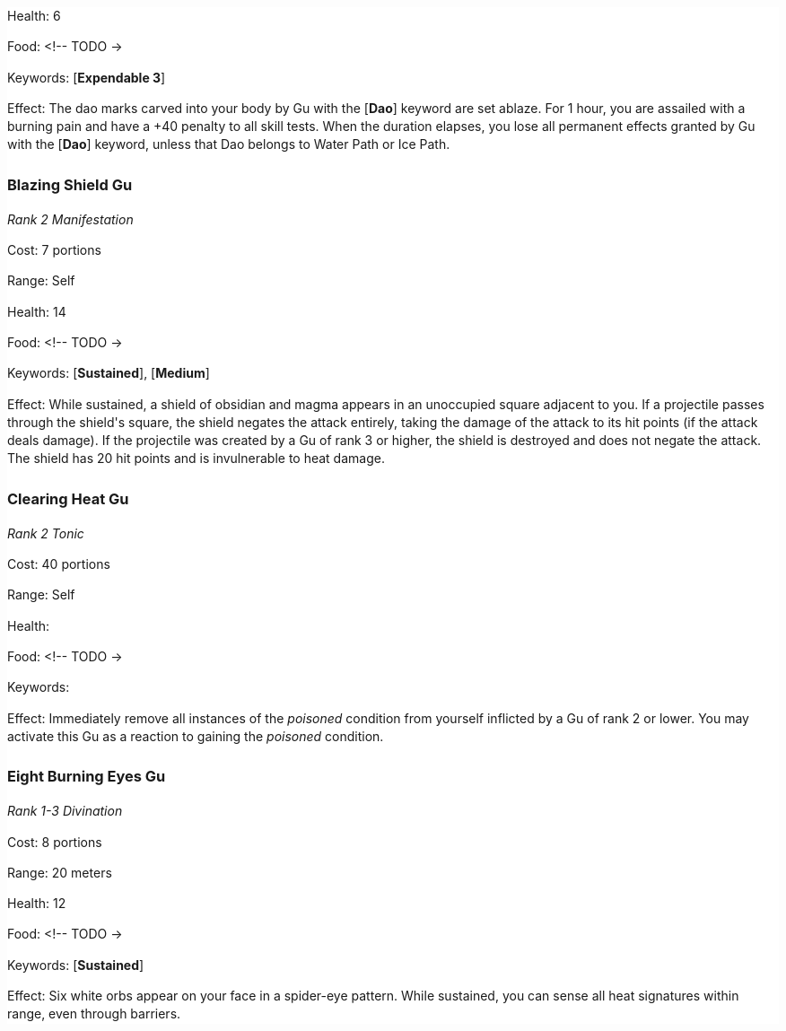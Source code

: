 Health: 6

Food: <!-- TODO ->

Keywords: [**Expendable 3**]

Effect: The dao marks carved into your body by Gu with the [**Dao**] keyword are set ablaze. For 1 hour, you are assailed with a burning pain and have a +40 penalty to all skill tests. When the duration elapses, you lose all permanent effects granted by Gu with the [**Dao**] keyword, unless that Dao belongs to Water Path or Ice Path. 

### Blazing Shield Gu
*Rank 2 Manifestation*

Cost: 7 portions  

Range: Self  

Health: 14  

Food: <!-- TODO ->

Keywords: [**Sustained**], [**Medium**]

Effect: While sustained, a shield of obsidian and magma appears in an unoccupied square adjacent to you. If a projectile passes through the shield's square, the shield negates the attack entirely, taking the damage of the attack to its hit points (if the attack deals damage). If the projectile was created by a Gu of rank 3 or higher, the shield is destroyed and does not negate the attack. The shield has 20 hit points and is invulnerable to heat damage.

### Clearing Heat Gu
*Rank 2 Tonic*

Cost: 40 portions

Range: Self

Health: 

Food: <!-- TODO ->

Keywords: 

Effect: Immediately remove all instances of the *poisoned* condition from yourself inflicted by a Gu of rank 2 or lower. You may activate this Gu as a reaction to gaining the *poisoned* condition.

### Eight Burning Eyes Gu
*Rank 1-3 Divination*

Cost: 8 portions  

Range: 20 meters  

Health: 12  

Food: <!-- TODO ->

Keywords: [**Sustained**]

Effect: Six white orbs appear on your face in a spider-eye pattern. While sustained, you can sense all heat signatures within range, even through barriers.
